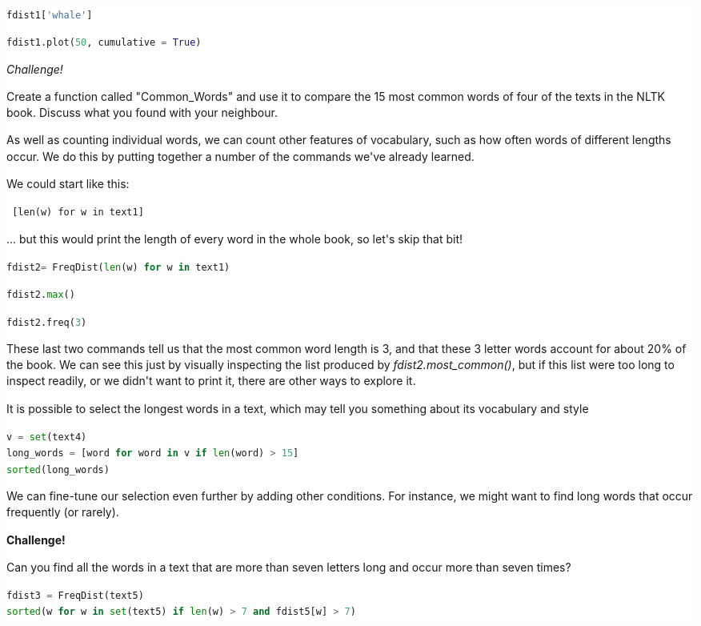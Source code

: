 ```python
fdist1['whale']
```

```python
fdist1.plot(50, cumulative = True)
```

*Challenge!*

Create a function called "Common_Words" and use it to compare the 15 most common
words of four of the texts in the NLTK book.
Discuss what you found with your neighbour.

As well as counting individual words, we can count other features of vocabulary,
such as how often words of different lengths occur. We do this by putting
together a number of the commands we've already learned.

We could start like this:

     [len(w) for w in text1]

... but this would print the length of every word in the whole book, so let's
skip that bit!

```python
fdist2= FreqDist(len(w) for w in text1)
```

```python
fdist2.max()
```

```python
fdist2.freq(3)
```

These last two commands tell us that the most common word length is 3, and that
these 3 letter words account for about 20% of the book.
We can see this just by visually inspecting the list produced by
*fdist2.most_common()*, but if this list were too long to inspect readily, or we
didn't want to print it, there are other ways to explore it.

It is possible to select the longest words in a text, which may tell you
something about its vocabulary and style

```python
v = set(text4)
long_words = [word for word in v if len(word) > 15]
sorted(long_words)
```

We can fine-tune our selection even further by adding other conditions. For
instance, we might want to find long words that occur frequently (or rarely).

**Challenge!**

Can you find all the words in a text that are more than seven letters long and
occur more than seven times?

```python
fdist3 = FreqDist(text5)
sorted(w for w in set(text5) if len(w) > 7 and fdist5[w] > 7)
```

